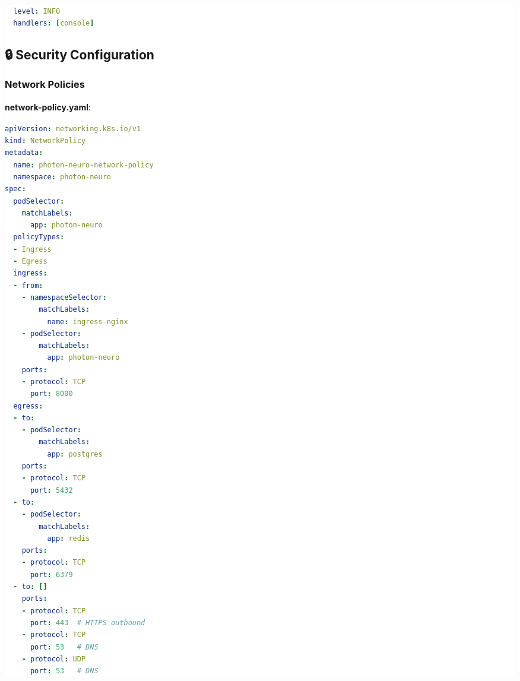 ```yaml
  level: INFO
  handlers: [console]
```

## 🔒 Security Configuration

### Network Policies

**network-policy.yaml**:
```yaml
apiVersion: networking.k8s.io/v1
kind: NetworkPolicy
metadata:
  name: photon-neuro-network-policy
  namespace: photon-neuro
spec:
  podSelector:
    matchLabels:
      app: photon-neuro
  policyTypes:
  - Ingress
  - Egress
  ingress:
  - from:
    - namespaceSelector:
        matchLabels:
          name: ingress-nginx
    - podSelector:
        matchLabels:
          app: photon-neuro
    ports:
    - protocol: TCP
      port: 8000
  egress:
  - to:
    - podSelector:
        matchLabels:
          app: postgres
    ports:
    - protocol: TCP
      port: 5432
  - to:
    - podSelector:
        matchLabels:
          app: redis
    ports:
    - protocol: TCP
      port: 6379
  - to: []
    ports:
    - protocol: TCP
      port: 443  # HTTPS outbound
    - protocol: TCP
      port: 53   # DNS
    - protocol: UDP
      port: 53   # DNS
```

